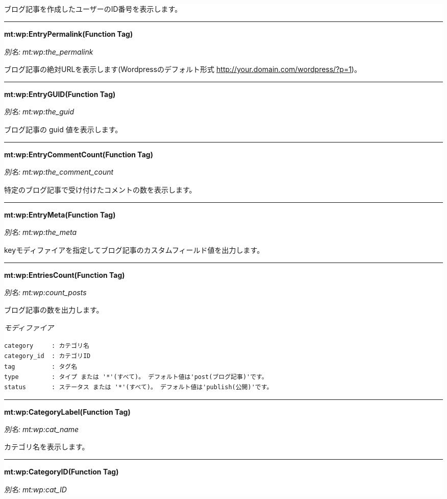 ブログ記事を作成したユーザーのID番号を表示します。

---------------------------------------

**mt:wp:EntryPermalink(Function Tag)**

*別名: mt:wp:the\_permalink*

ブログ記事の絶対URLを表示します(Wordpressのデフォルト形式 http://your.domain.com/wordpress/?p=1)。

---------------------------------------

**mt:wp:EntryGUID(Function Tag)**

*別名: mt:wp:the\_guid*

ブログ記事の guid 値を表示します。

---------------------------------------

**mt:wp:EntryCommentCount(Function Tag)**

*別名: mt:wp:the\_comment\_count*

特定のブログ記事で受け付けたコメントの数を表示します。

---------------------------------------

**mt:wp:EntryMeta(Function Tag)**

*別名: mt:wp:the\_meta*

keyモディファイアを指定してブログ記事のカスタムフィールド値を出力します。

---------------------------------------

**mt:wp:EntriesCount(Function Tag)**

*別名: mt:wp:count\_posts*

ブログ記事の数を出力します。

*モディファイア*

    category     : カテゴリ名
    category_id  : カテゴリID
    tag          : タグ名
    type         : タイプ または '*'(すべて)。 デフォルト値は'post(ブログ記事)'です。
    status       : ステータス または '*'(すべて)。 デフォルト値は'publish(公開)'です。

---------------------------------------

**mt:wp:CategoryLabel(Function Tag)**

*別名: mt:wp:cat\_name*

カテゴリ名を表示します。

---------------------------------------

**mt:wp:CategoryID(Function Tag)**

*別名: mt:wp:cat\_ID*
